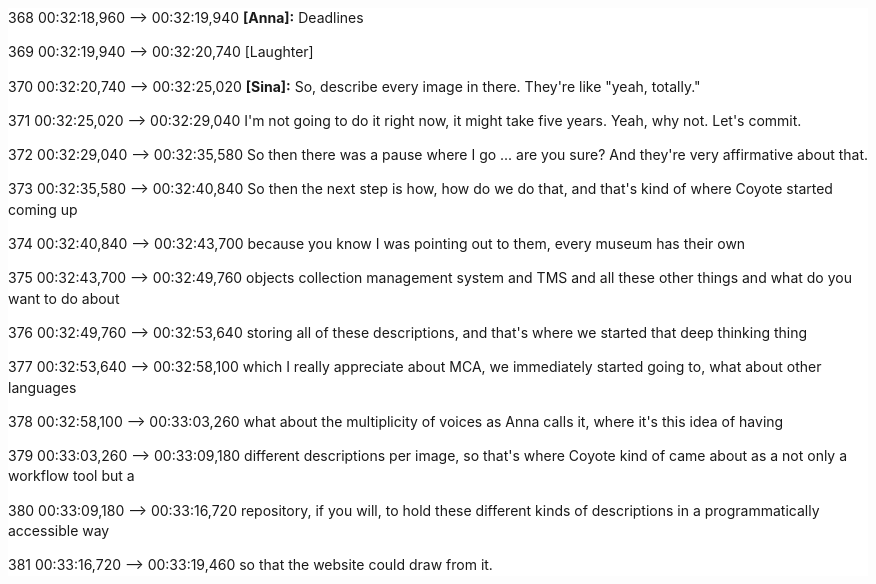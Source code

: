 368
00:32:18,960 --> 00:32:19,940
**[Anna]:** Deadlines

369
00:32:19,940 --> 00:32:20,740
[Laughter]

370
00:32:20,740 --> 00:32:25,020
**[Sina]:** So, describe every image in there. They're like "yeah, totally."

371
00:32:25,020 --> 00:32:29,040
I'm not going to do it right now, it might take five years. Yeah, why not. Let's commit.

372
00:32:29,040 --> 00:32:35,580
So then there was a pause where I go ... are you sure? And they're very affirmative about that.

373
00:32:35,580 --> 00:32:40,840
So then the next step is how, how do we do that, and that's kind of where Coyote started coming up

374
00:32:40,840 --> 00:32:43,700
because you know I was pointing out to them, every museum has their own

375
00:32:43,700 --> 00:32:49,760
objects collection management system and TMS and all these other things and what do you want to do about

376
00:32:49,760 --> 00:32:53,640
storing all of these descriptions, and that's where we started that deep thinking thing

377
00:32:53,640 --> 00:32:58,100
which I really appreciate about MCA, we immediately started going to, what about other languages

378
00:32:58,100 --> 00:33:03,260
what about the multiplicity of voices as Anna calls it, where it's this idea of having

379
00:33:03,260 --> 00:33:09,180
different descriptions per image, so that's where Coyote kind of came about as a not only a workflow tool but a

380
00:33:09,180 --> 00:33:16,720
repository, if you will, to hold these different kinds of descriptions in a programmatically accessible way

381
00:33:16,720 --> 00:33:19,460
so that the website could draw from it.
